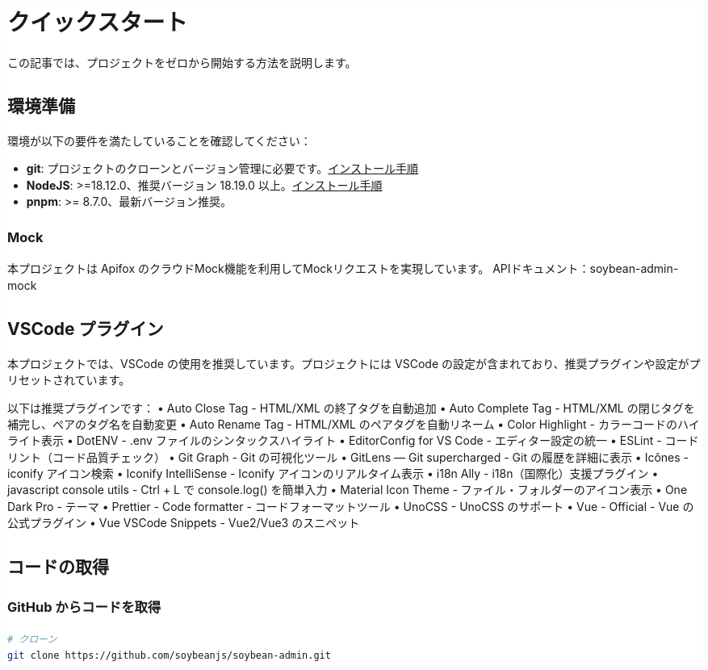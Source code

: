 # クイックスタート

この記事では、プロジェクトをゼロから開始する方法を説明します。

## 環境準備

環境が以下の要件を満たしていることを確認してください：

- **git**: プロジェクトのクローンとバージョン管理に必要です。[インストール手順](../tutorial/git.md)
- **NodeJS**: >=18.12.0、推奨バージョン 18.19.0 以上。[インストール手順](../tutorial/nodejs.md)
- **pnpm**: >= 8.7.0、最新バージョン推奨。

### Mock

本プロジェクトは Apifox のクラウドMock機能を利用してMockリクエストを実現しています。
APIドキュメント：soybean-admin-mock

## VSCode プラグイン

本プロジェクトでは、VSCode の使用を推奨しています。プロジェクトには VSCode の設定が含まれており、推奨プラグインや設定がプリセットされています。

以下は推奨プラグインです：
• Auto Close Tag - HTML/XML の終了タグを自動追加
• Auto Complete Tag - HTML/XML の閉じタグを補完し、ペアのタグ名を自動変更
• Auto Rename Tag - HTML/XML のペアタグを自動リネーム
• Color Highlight - カラーコードのハイライト表示
• DotENV - .env ファイルのシンタックスハイライト
• EditorConfig for VS Code - エディター設定の統一
• ESLint - コードリント（コード品質チェック）
• Git Graph - Git の可視化ツール
• GitLens — Git supercharged - Git の履歴を詳細に表示
• Icônes - iconify アイコン検索
• Iconify IntelliSense - Iconify アイコンのリアルタイム表示
• i18n Ally - i18n（国際化）支援プラグイン
• javascript console utils - Ctrl + L で console.log() を簡単入力
• Material Icon Theme - ファイル・フォルダーのアイコン表示
• One Dark Pro - テーマ
• Prettier - Code formatter - コードフォーマットツール
• UnoCSS - UnoCSS のサポート
• Vue - Official - Vue の公式プラグイン
• Vue VSCode Snippets - Vue2/Vue3 のスニペット

## コードの取得

### GitHub からコードを取得

```bash
# クローン
git clone https://github.com/soybeanjs/soybean-admin.git
```
